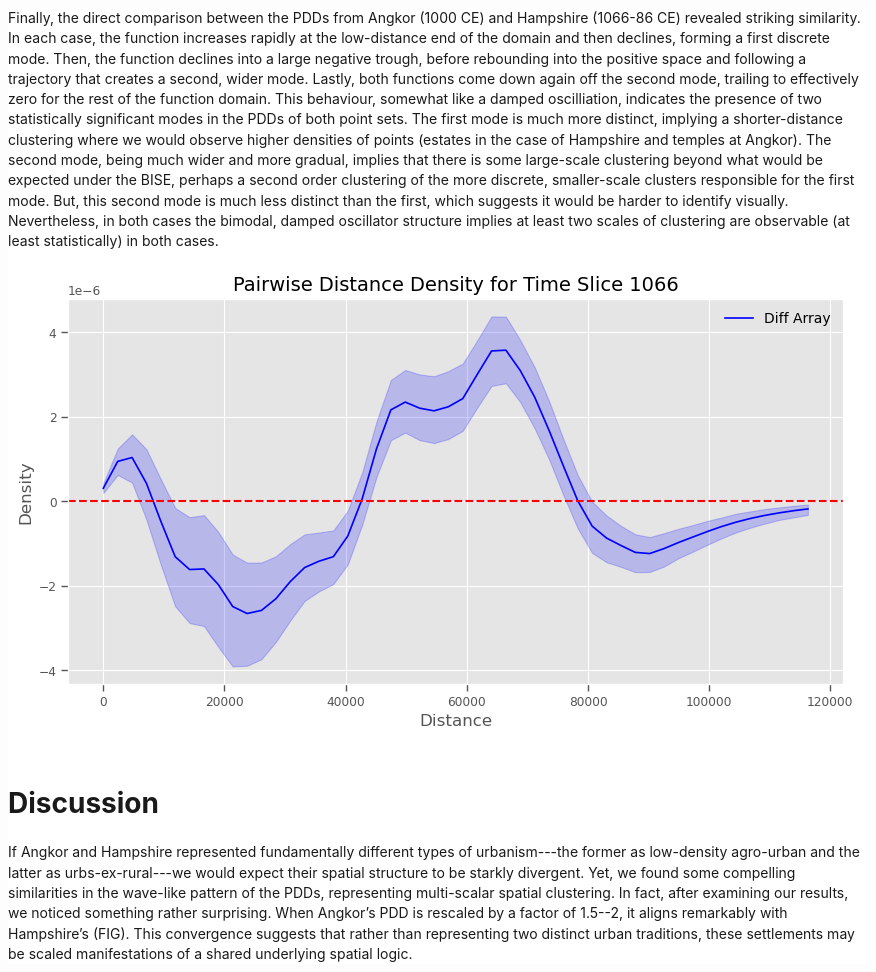 Finally, the direct comparison between the PDDs from Angkor (1000 CE) and Hampshire (1066-86 CE) revealed striking similarity. In each case, the function increases rapidly at the low-distance end of the domain and then declines, forming a first discrete mode. Then, the function declines into a large negative trough, before rebounding into the positive space and following a trajectory that creates a second, wider mode. Lastly, both functions come down again off the second mode, trailing to effectively zero for the rest of the function domain. This behaviour, somewhat like a damped oscilliation, indicates the presence of two statistically significant modes in the PDDs of both point sets. The first mode is much more distinct, implying a shorter-distance clustering where we would observe higher densities of points (estates in the case of Hampshire and temples at Angkor). The second mode, being much wider and more gradual, implies that there is some large-scale clustering beyond what would be expected under the BISE, perhaps a second order clustering of the more discrete, smaller-scale clusters responsible for the first mode. But, this second mode is much less distinct than the first, which suggests it would be harder to identify visually. Nevertheless, in both cases the bimodal, damped oscillator structure implies at least two scales of clustering are observable (at least statistically) in both cases.  

![$\Delta$PDD BISE for Hamphsire](../Figures/dpdd_series_hampshire_bise.png)

# Discussion
If Angkor and Hampshire represented fundamentally different types of urbanism---the former as low-density agro-urban and the latter as urbs-ex-rural---we would expect their spatial structure to be starkly divergent. Yet, we found some compelling similarities in the wave-like pattern of the PDDs, representing multi-scalar spatial clustering. In fact, after examining our results, we noticed something rather surprising. When Angkor’s PDD is rescaled by a factor of 1.5--2, it aligns remarkably with Hampshire’s (FIG). This convergence suggests that rather than representing two distinct urban traditions, these settlements may be scaled manifestations of a shared underlying spatial logic. 
